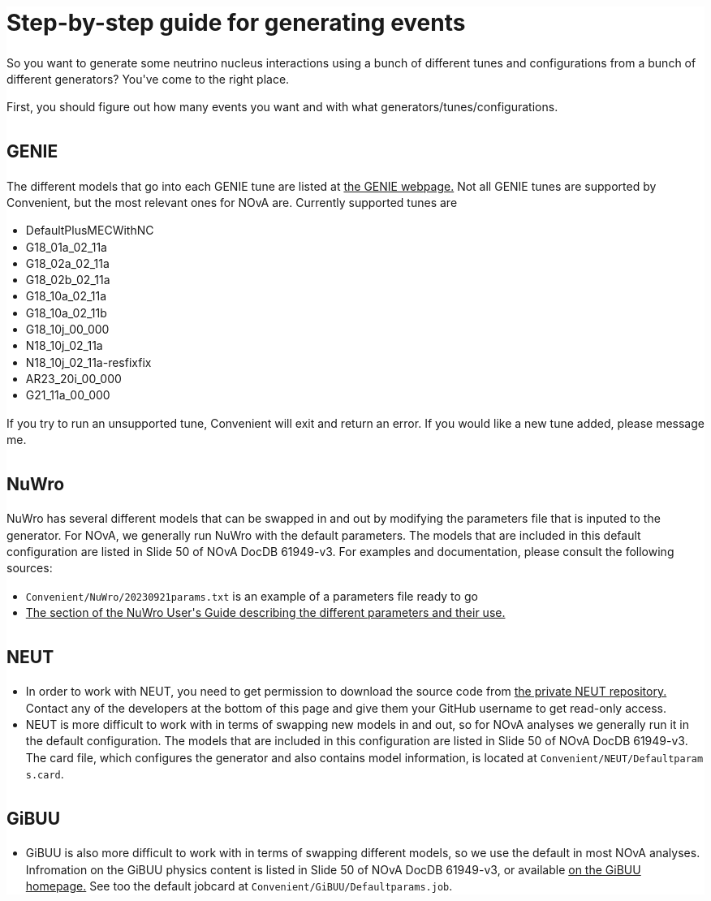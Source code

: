 # Step-by-step guide for generating events
So you want to generate some neutrino nucleus interactions using a bunch of different tunes and configurations from a bunch of different generators? You've come to the right place.

First, you should figure out how many events you want and with what generators/tunes/configurations. 

## GENIE
The different models that go into each GENIE tune are listed at [the GENIE webpage.](http://www.genie-mc.org/) Not all GENIE tunes are supported by Convenient, but the most relevant ones for NOvA are. Currently supported tunes are

- DefaultPlusMECWithNC
- G18_01a_02_11a
- G18_02a_02_11a
- G18_02b_02_11a
- G18_10a_02_11a
- G18_10a_02_11b
- G18_10j_00_000
- N18_10j_02_11a
- N18_10j_02_11a-resfixfix
- AR23_20i_00_000
- G21_11a_00_000

If you try to run an unsupported tune, Convenient will exit and return an error. If you would like a new tune added, please message me. 
	
## NuWro
NuWro has several different models that can be swapped in and out by modifying the parameters file that is inputed to the generator. For NOvA, we generally run NuWro with the default parameters. The models that are included in this default configuration are listed in Slide 50 of NOvA DocDB 61949-v3. For examples and documentation, please consult the following sources:
- `Convenient/NuWro/20230921params.txt` is an example of a 
	parameters file ready to go
- [The section of the NuWro User's Guide describing the different parameters and their use.](https://nuwro.github.io/user-guide/getting-started/parameters/)
	
## NEUT
- In order to work with NEUT, you need to get permission to download the source code from [the private NEUT repository.](https://github.com/neut-devel) Contact any of the developers at the bottom of this page and give them your GitHub username to get read-only access.
- NEUT is more difficult to work with in terms of swapping new models in and out, so for NOvA analyses we generally run it in the default configuration. The models that are included in this configuration are listed in Slide 50 of NOvA DocDB 61949-v3. The card file, which configures the generator and also contains model information, is located at `Convenient/NEUT/Defaultparams.card`.

## GiBUU
- GiBUU is also more difficult to work with in terms of swapping different models, so we use the default in most NOvA analyses. Infromation on the GiBUU physics content is listed in Slide 50 of NOvA DocDB 61949-v3, or available [on the GiBUU homepage.](https://gibuu.hepforge.org/trac/wiki) See too the default jobcard at `Convenient/GiBUU/Defaultparams.job`.
